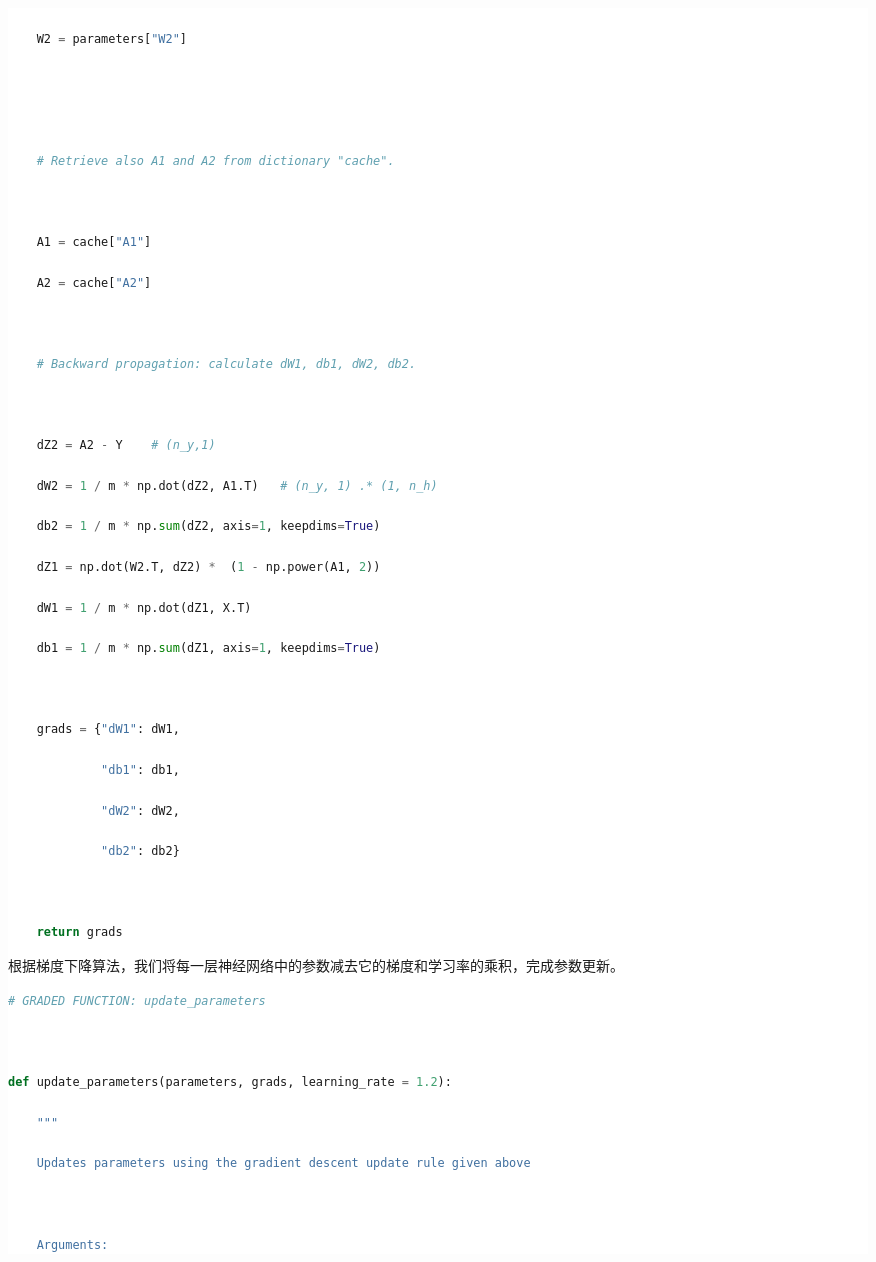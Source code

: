 ```python

​    W2 = parameters["W2"]

 

​        

​    # Retrieve also A1 and A2 from dictionary "cache".

 

​    A1 = cache["A1"]

​    A2 = cache["A2"]

​    

​    # Backward propagation: calculate dW1, db1, dW2, db2. 

 

​    dZ2 = A2 - Y    # (n_y,1)

​    dW2 = 1 / m * np.dot(dZ2, A1.T)   # (n_y, 1) .* (1, n_h)

​    db2 = 1 / m * np.sum(dZ2, axis=1, keepdims=True)

​    dZ1 = np.dot(W2.T, dZ2) *  (1 - np.power(A1, 2))

​    dW1 = 1 / m * np.dot(dZ1, X.T)

​    db1 = 1 / m * np.sum(dZ1, axis=1, keepdims=True)

​    

​    grads = {"dW1": dW1,

​             "db1": db1,

​             "dW2": dW2,

​             "db2": db2}

​    

​    return grads
```

根据梯度下降算法，我们将每一层神经网络中的参数减去它的梯度和学习率的乘积，完成参数更新。

```python
# GRADED FUNCTION: update_parameters

 

def update_parameters(parameters, grads, learning_rate = 1.2):

​    """

​    Updates parameters using the gradient descent update rule given above

​    

​    Arguments:
```
